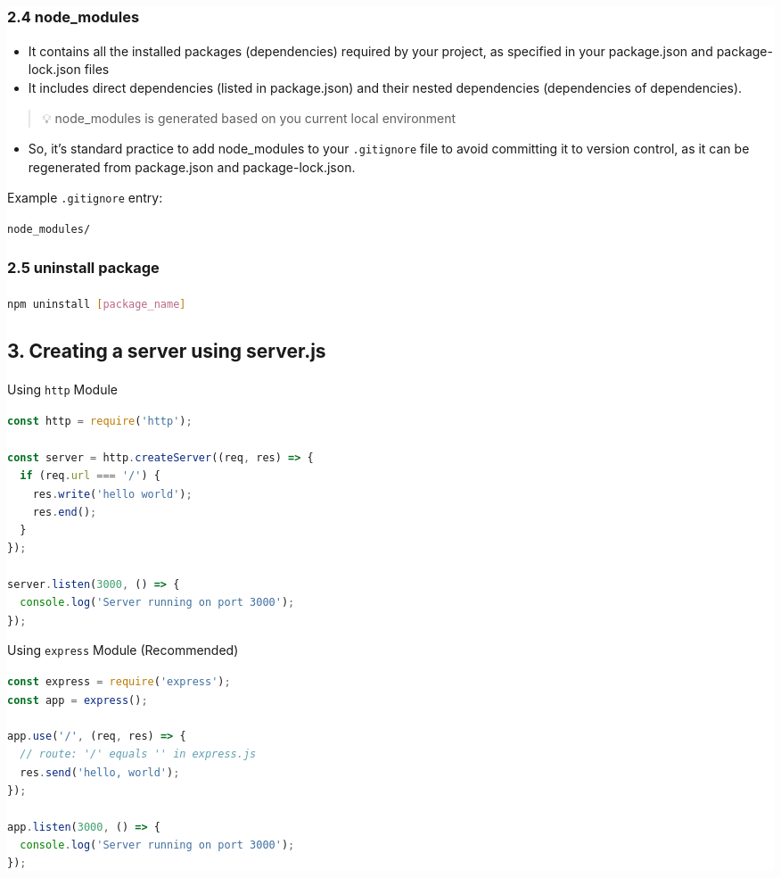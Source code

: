 ### 2.4 node_modules

- It contains all the installed packages (dependencies) required by your project, as specified in your package.json and package-lock.json files
- It includes direct dependencies (listed in package.json) and their nested dependencies (dependencies of dependencies).

> 💡 node_modules is generated based on you current local environment

- So, it’s standard practice to add node_modules to your `.gitignore` file to avoid committing it to version control, as it can be regenerated from package.json and package-lock.json.

Example `.gitignore` entry:

```txt
node_modules/
```

### 2.5 uninstall package

```bash
npm uninstall [package_name]
```

## 3. Creating a server using server.js

Using `http` Module

```js
const http = require('http');

const server = http.createServer((req, res) => {
  if (req.url === '/') {
    res.write('hello world');
    res.end();
  }
});

server.listen(3000, () => {
  console.log('Server running on port 3000');
});
```

Using `express` Module (Recommended)

```js
const express = require('express');
const app = express();

app.use('/', (req, res) => {
  // route: '/' equals '' in express.js
  res.send('hello, world');
});

app.listen(3000, () => {
  console.log('Server running on port 3000');
});
```
